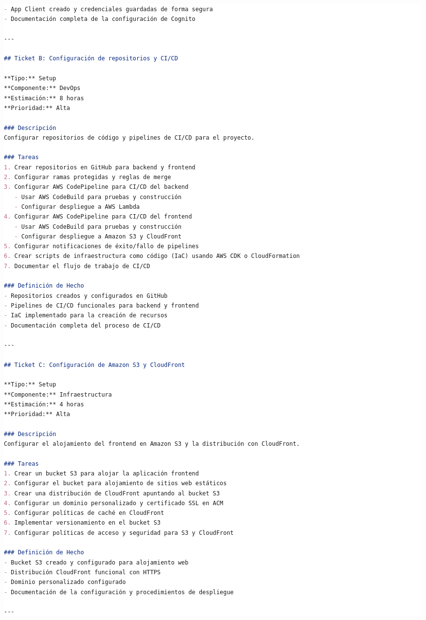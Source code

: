 ```markdown
- App Client creado y credenciales guardadas de forma segura
- Documentación completa de la configuración de Cognito

---

## Ticket B: Configuración de repositorios y CI/CD

**Tipo:** Setup
**Componente:** DevOps
**Estimación:** 8 horas
**Prioridad:** Alta

### Descripción
Configurar repositorios de código y pipelines de CI/CD para el proyecto.

### Tareas
1. Crear repositorios en GitHub para backend y frontend
2. Configurar ramas protegidas y reglas de merge
3. Configurar AWS CodePipeline para CI/CD del backend
   - Usar AWS CodeBuild para pruebas y construcción
   - Configurar despliegue a AWS Lambda
4. Configurar AWS CodePipeline para CI/CD del frontend
   - Usar AWS CodeBuild para pruebas y construcción
   - Configurar despliegue a Amazon S3 y CloudFront
5. Configurar notificaciones de éxito/fallo de pipelines
6. Crear scripts de infraestructura como código (IaC) usando AWS CDK o CloudFormation
7. Documentar el flujo de trabajo de CI/CD

### Definición de Hecho
- Repositorios creados y configurados en GitHub
- Pipelines de CI/CD funcionales para backend y frontend
- IaC implementado para la creación de recursos
- Documentación completa del proceso de CI/CD

---

## Ticket C: Configuración de Amazon S3 y CloudFront

**Tipo:** Setup
**Componente:** Infraestructura
**Estimación:** 4 horas
**Prioridad:** Alta

### Descripción
Configurar el alojamiento del frontend en Amazon S3 y la distribución con CloudFront.

### Tareas
1. Crear un bucket S3 para alojar la aplicación frontend
2. Configurar el bucket para alojamiento de sitios web estáticos
3. Crear una distribución de CloudFront apuntando al bucket S3
4. Configurar un dominio personalizado y certificado SSL en ACM
5. Configurar políticas de caché en CloudFront
6. Implementar versionamiento en el bucket S3
7. Configurar políticas de acceso y seguridad para S3 y CloudFront

### Definición de Hecho
- Bucket S3 creado y configurado para alojamiento web
- Distribución CloudFront funcional con HTTPS
- Dominio personalizado configurado
- Documentación de la configuración y procedimientos de despliegue

---

```
